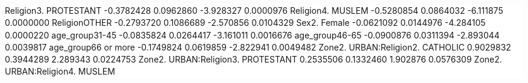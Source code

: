    <td style="text-align:left;"> Religion3. PROTESTANT </td>
   <td style="text-align:right;"> -0.3782428 </td>
   <td style="text-align:right;"> 0.0962860 </td>
   <td style="text-align:right;"> -3.928327 </td>
   <td style="text-align:right;"> 0.0000976 </td>
  </tr>
  <tr>
   <td style="text-align:left;"> Religion4. MUSLEM </td>
   <td style="text-align:right;"> -0.5280854 </td>
   <td style="text-align:right;"> 0.0864032 </td>
   <td style="text-align:right;"> -6.111875 </td>
   <td style="text-align:right;"> 0.0000000 </td>
  </tr>
  <tr>
   <td style="text-align:left;"> ReligionOTHER </td>
   <td style="text-align:right;"> -0.2793720 </td>
   <td style="text-align:right;"> 0.1086689 </td>
   <td style="text-align:right;"> -2.570856 </td>
   <td style="text-align:right;"> 0.0104329 </td>
  </tr>
  <tr>
   <td style="text-align:left;"> Sex2. Female </td>
   <td style="text-align:right;"> -0.0621092 </td>
   <td style="text-align:right;"> 0.0144976 </td>
   <td style="text-align:right;"> -4.284105 </td>
   <td style="text-align:right;"> 0.0000220 </td>
  </tr>
  <tr>
   <td style="text-align:left;"> age_group31-45 </td>
   <td style="text-align:right;"> -0.0835824 </td>
   <td style="text-align:right;"> 0.0264417 </td>
   <td style="text-align:right;"> -3.161011 </td>
   <td style="text-align:right;"> 0.0016676 </td>
  </tr>
  <tr>
   <td style="text-align:left;"> age_group46-65 </td>
   <td style="text-align:right;"> -0.0900876 </td>
   <td style="text-align:right;"> 0.0311394 </td>
   <td style="text-align:right;"> -2.893044 </td>
   <td style="text-align:right;"> 0.0039817 </td>
  </tr>
  <tr>
   <td style="text-align:left;"> age_group66 or more </td>
   <td style="text-align:right;"> -0.1749824 </td>
   <td style="text-align:right;"> 0.0619859 </td>
   <td style="text-align:right;"> -2.822941 </td>
   <td style="text-align:right;"> 0.0049482 </td>
  </tr>
  <tr>
   <td style="text-align:left;"> Zone2. URBAN:Religion2. CATHOLIC </td>
   <td style="text-align:right;"> 0.9029832 </td>
   <td style="text-align:right;"> 0.3944289 </td>
   <td style="text-align:right;"> 2.289343 </td>
   <td style="text-align:right;"> 0.0224753 </td>
  </tr>
  <tr>
   <td style="text-align:left;"> Zone2. URBAN:Religion3. PROTESTANT </td>
   <td style="text-align:right;"> 0.2535506 </td>
   <td style="text-align:right;"> 0.1332460 </td>
   <td style="text-align:right;"> 1.902876 </td>
   <td style="text-align:right;"> 0.0576309 </td>
  </tr>
  <tr>
   <td style="text-align:left;"> Zone2. URBAN:Religion4. MUSLEM </td>